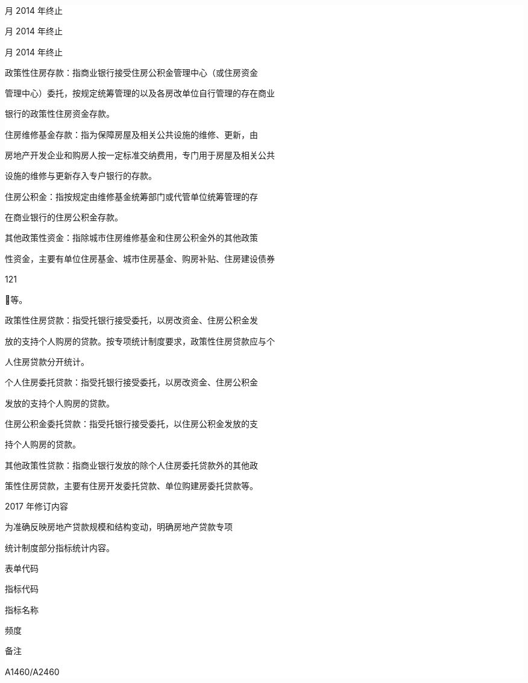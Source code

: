 月 2014 年终止

月 2014 年终止

月 2014 年终止

政策性住房存款：指商业银行接受住房公积金管理中心（或住房资金

管理中心）委托，按规定统筹管理的以及各房改单位自行管理的存在商业

银行的政策性住房资金存款。

住房维修基金存款：指为保障房屋及相关公共设施的维修、更新，由

房地产开发企业和购房人按一定标准交纳费用，专门用于房屋及相关公共

设施的维修与更新存入专户银行的存款。

住房公积金：指按规定由维修基金统筹部门或代管单位统筹管理的存

在商业银行的住房公积金存款。

其他政策性资金：指除城市住房维修基金和住房公积金外的其他政策

性资金，主要有单位住房基金、城市住房基金、购房补贴、住房建设债券

121

等。

政策性住房贷款：指受托银行接受委托，以房改资金、住房公积金发

放的支持个人购房的贷款。按专项统计制度要求，政策性住房贷款应与个

人住房贷款分开统计。

个人住房委托贷款：指受托银行接受委托，以房改资金、住房公积金

发放的支持个人购房的贷款。

住房公积金委托贷款：指受托银行接受委托，以住房公积金发放的支

持个人购房的贷款。

其他政策性贷款：指商业银行发放的除个人住房委托贷款外的其他政

策性住房贷款，主要有住房开发委托贷款、单位购建房委托贷款等。

2017 年修订内容

为准确反映房地产贷款规模和结构变动，明确房地产贷款专项

统计制度部分指标统计内容。

表单代码

指标代码

指标名称

频度

备注

A1460/A2460
